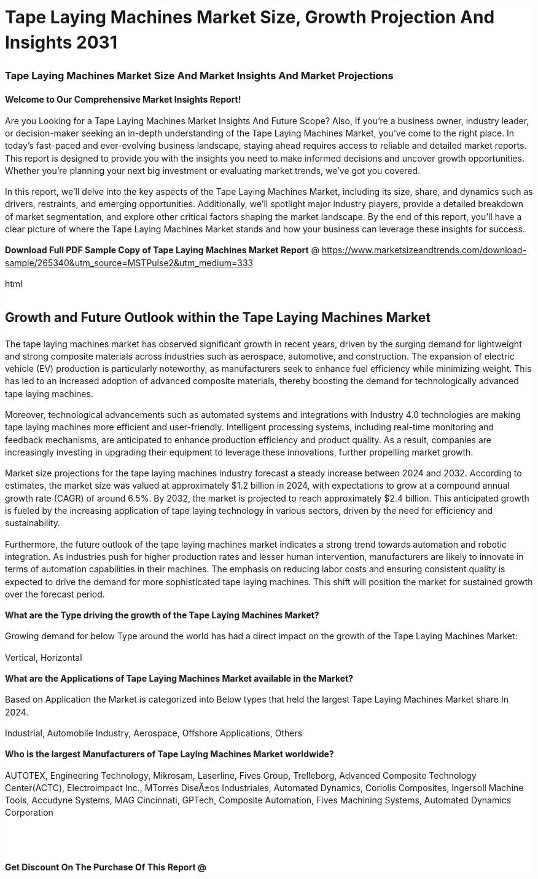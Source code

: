 <h1>Tape Laying Machines Market Size, Growth Projection And Insights 2031</h1><div class="" data-test-id=""><h3><span class="">Tape Laying Machines Market Size And Market Insights And Market Projections</span></h3></div><div class="" data-test-id=""><p><strong>Welcome to Our Comprehensive Market Insights Report!</strong></p><p>Are you Looking for a Tape Laying Machines Market Insights And Future Scope? Also, If you&rsquo;re a business owner, industry leader, or decision-maker seeking an in-depth understanding of the Tape Laying Machines Market, you&rsquo;ve come to the right place. In today&rsquo;s fast-paced and ever-evolving business landscape, staying ahead requires access to reliable and detailed market reports. This report is designed to provide you with the insights you need to make informed decisions and uncover growth opportunities. Whether you&rsquo;re planning your next big investment or evaluating market trends, we&rsquo;ve got you covered.</p><p>In this report, we&rsquo;ll delve into the key aspects of the Tape Laying Machines Market, including its size, share, and dynamics such as drivers, restraints, and emerging opportunities. Additionally, we&rsquo;ll spotlight major industry players, provide a detailed breakdown of market segmentation, and explore other critical factors shaping the market landscape. By the end of this report, you&rsquo;ll have a clear picture of where the Tape Laying Machines Market stands and how your business can leverage these insights for success.</p><p><strong>Download Full PDF Sample Copy of Tape Laying Machines Market Report</strong> @ <a href="https://www.marketsizeandtrends.com/download-sample/265340&utm_source=MSTPulse2&utm_medium=333" target="_blank">https://www.marketsizeandtrends.com/download-sample/265340&utm_source=MSTPulse2&utm_medium=333</a></p></div><div class="" data-test-id=""><p><span class="">html<div> <h2>Growth and Future Outlook within the Tape Laying Machines Market</h2> <p>The tape laying machines market has observed significant growth in recent years, driven by the surging demand for lightweight and strong composite materials across industries such as aerospace, automotive, and construction. The expansion of electric vehicle (EV) production is particularly noteworthy, as manufacturers seek to enhance fuel efficiency while minimizing weight. This has led to an increased adoption of advanced composite materials, thereby boosting the demand for technologically advanced tape laying machines.</p> <p>Moreover, technological advancements such as automated systems and integrations with Industry 4.0 technologies are making tape laying machines more efficient and user-friendly. Intelligent processing systems, including real-time monitoring and feedback mechanisms, are anticipated to enhance production efficiency and product quality. As a result, companies are increasingly investing in upgrading their equipment to leverage these innovations, further propelling market growth.</p> <p style="font-weight:bold;"></p> <p>Market size projections for the tape laying machines industry forecast a steady increase between 2024 and 2032. According to estimates, the market size was valued at approximately $1.2 billion in 2024, with expectations to grow at a compound annual growth rate (CAGR) of around 6.5%. By 2032, the market is projected to reach approximately $2.4 billion. This anticipated growth is fueled by the increasing application of tape laying technology in various sectors, driven by the need for efficiency and sustainability.</p> <p>Furthermore, the future outlook of the tape laying machines market indicates a strong trend towards automation and robotic integration. As industries push for higher production rates and lesser human intervention, manufacturers are likely to innovate in terms of automation capabilities in their machines. The emphasis on reducing labor costs and ensuring consistent quality is expected to drive the demand for more sophisticated tape laying machines. This shift will position the market for sustained growth over the forecast period.</p></div></span></p><p><strong><span class="">What are the&nbsp;Type driving the growth of the Tape Laying Machines Market?</span></strong></p></div><div class="" data-test-id=""><p><span class="">Growing demand for below Type around the world has had a direct impact on the growth of the Tape Laying Machines Market:</span></p></div><div class="" data-test-id=""><p>Vertical, Horizontal</p><p><span class=""><strong>What are the&nbsp;Applications&nbsp;of Tape Laying Machines Market available in the Market?</strong></span></p></div><div class="" data-test-id=""><p><span class="">Based on Application the Market is categorized into Below types that held the largest Tape Laying Machines Market share In 2024.</span></p></div><div class="" data-test-id=""><p><span class="">Industrial, Automobile Industry, Aerospace, Offshore Applications, Others</span></p><p><span class=""><strong>Who is the largest Manufacturers of Tape Laying Machines Market worldwide?</strong></span></p></div><div class="" data-test-id=""><p><span class="">AUTOTEX, Engineering Technology, Mikrosam, Laserline, Fives Group, Trelleborg, Advanced Composite Technology Center(ACTC), Electroimpact Inc., MTorres DiseÃ±os Industriales, Automated Dynamics, Coriolis Composites, Ingersoll Machine Tools, Accudyne Systems, MAG Cincinnati, GPTech, Composite Automation, Fives Machining Systems, Automated Dynamics Corporation</span></p></div><div class="" data-test-id="">&nbsp;</div><div class="" data-test-id="">&nbsp;</div><div class="" data-test-id=""><p><span class=""><strong>Get Discount On The Purchase Of This Report @</strong>